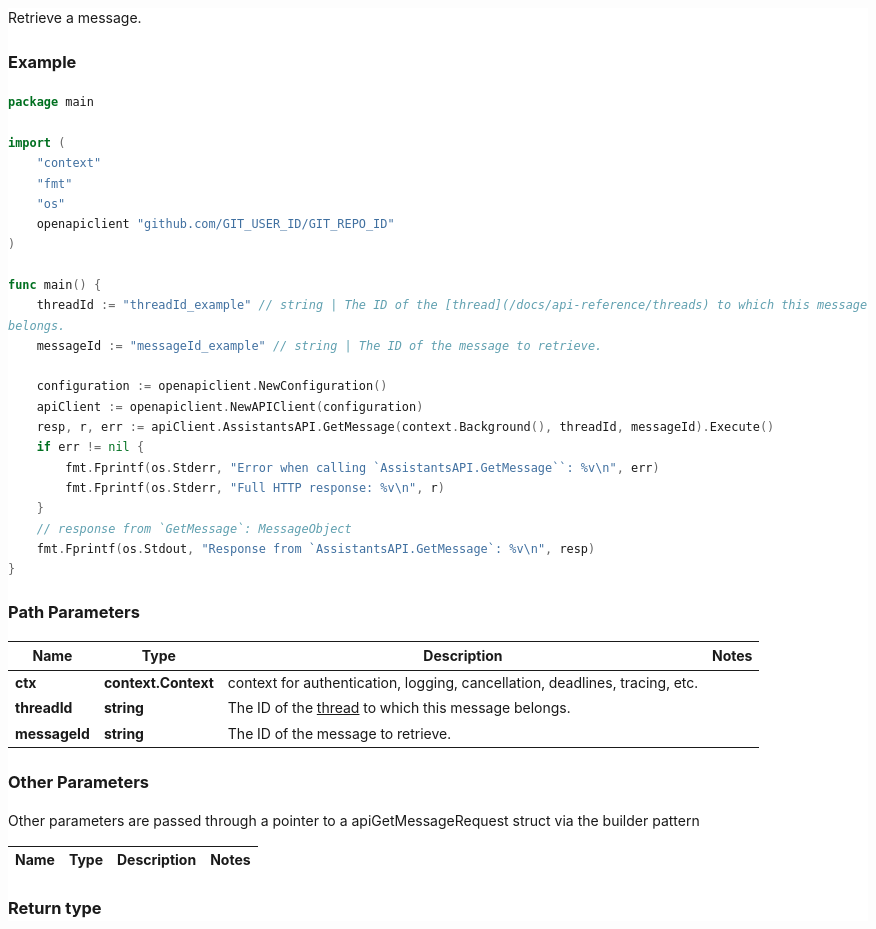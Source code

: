 Retrieve a message.

### Example

```go
package main

import (
	"context"
	"fmt"
	"os"
	openapiclient "github.com/GIT_USER_ID/GIT_REPO_ID"
)

func main() {
	threadId := "threadId_example" // string | The ID of the [thread](/docs/api-reference/threads) to which this message belongs.
	messageId := "messageId_example" // string | The ID of the message to retrieve.

	configuration := openapiclient.NewConfiguration()
	apiClient := openapiclient.NewAPIClient(configuration)
	resp, r, err := apiClient.AssistantsAPI.GetMessage(context.Background(), threadId, messageId).Execute()
	if err != nil {
		fmt.Fprintf(os.Stderr, "Error when calling `AssistantsAPI.GetMessage``: %v\n", err)
		fmt.Fprintf(os.Stderr, "Full HTTP response: %v\n", r)
	}
	// response from `GetMessage`: MessageObject
	fmt.Fprintf(os.Stdout, "Response from `AssistantsAPI.GetMessage`: %v\n", resp)
}
```

### Path Parameters


Name | Type | Description  | Notes
------------- | ------------- | ------------- | -------------
**ctx** | **context.Context** | context for authentication, logging, cancellation, deadlines, tracing, etc.
**threadId** | **string** | The ID of the [thread](/docs/api-reference/threads) to which this message belongs. | 
**messageId** | **string** | The ID of the message to retrieve. | 

### Other Parameters

Other parameters are passed through a pointer to a apiGetMessageRequest struct via the builder pattern


Name | Type | Description  | Notes
------------- | ------------- | ------------- | -------------



### Return type
